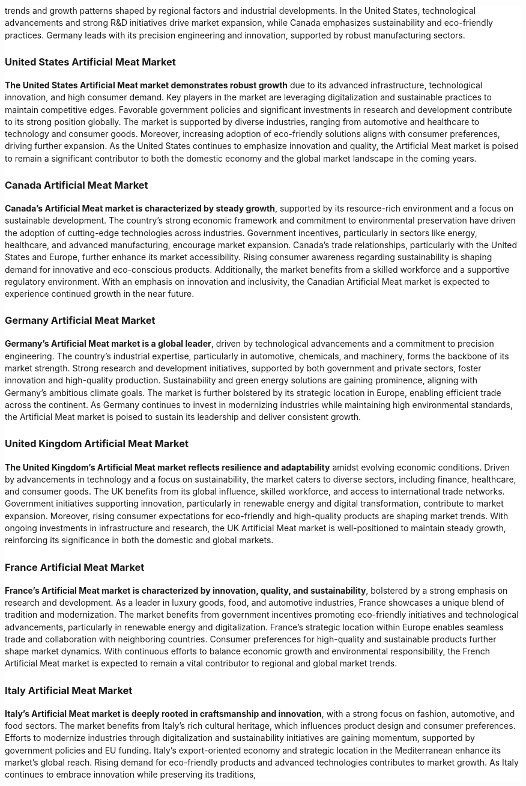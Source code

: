 trends and growth patterns shaped by regional factors and industrial developments. In the United States, technological advancements and strong R&amp;D initiatives drive market expansion, while Canada emphasizes sustainability and eco-friendly practices. Germany leads with its precision engineering and innovation, supported by robust manufacturing sectors.</span></em></p></blockquote><h3><strong>United States Artificial Meat Market</strong></h3><p><strong>The United States Artificial Meat market demonstrates robust growth</strong> due to its advanced infrastructure, technological innovation, and high consumer demand. Key players in the market are leveraging digitalization and sustainable practices to maintain competitive edges. Favorable government policies and significant investments in research and development contribute to its strong position globally. The market is supported by diverse industries, ranging from automotive and healthcare to technology and consumer goods. Moreover, increasing adoption of eco-friendly solutions aligns with consumer preferences, driving further expansion. As the United States continues to emphasize innovation and quality, the Artificial Meat market is poised to remain a significant contributor to both the domestic economy and the global market landscape in the coming years.</p><h3><strong>Canada Artificial Meat Market</strong></h3><p><strong>Canada&rsquo;s Artificial Meat market is characterized by steady growth</strong>, supported by its resource-rich environment and a focus on sustainable development. The country&rsquo;s strong economic framework and commitment to environmental preservation have driven the adoption of cutting-edge technologies across industries. Government incentives, particularly in sectors like energy, healthcare, and advanced manufacturing, encourage market expansion. Canada&rsquo;s trade relationships, particularly with the United States and Europe, further enhance its market accessibility. Rising consumer awareness regarding sustainability is shaping demand for innovative and eco-conscious products. Additionally, the market benefits from a skilled workforce and a supportive regulatory environment. With an emphasis on innovation and inclusivity, the Canadian Artificial Meat market is expected to experience continued growth in the near future.</p><h3><strong>Germany Artificial Meat Market</strong></h3><p><strong>Germany&rsquo;s Artificial Meat market is a global leader</strong>, driven by technological advancements and a commitment to precision engineering. The country&rsquo;s industrial expertise, particularly in automotive, chemicals, and machinery, forms the backbone of its market strength. Strong research and development initiatives, supported by both government and private sectors, foster innovation and high-quality production. Sustainability and green energy solutions are gaining prominence, aligning with Germany&rsquo;s ambitious climate goals. The market is further bolstered by its strategic location in Europe, enabling efficient trade across the continent. As Germany continues to invest in modernizing industries while maintaining high environmental standards, the Artificial Meat market is poised to sustain its leadership and deliver consistent growth.</p><h3><strong>United Kingdom Artificial Meat Market</strong></h3><p><strong>The United Kingdom&rsquo;s Artificial Meat market reflects resilience and adaptability</strong> amidst evolving economic conditions. Driven by advancements in technology and a focus on sustainability, the market caters to diverse sectors, including finance, healthcare, and consumer goods. The UK benefits from its global influence, skilled workforce, and access to international trade networks. Government initiatives supporting innovation, particularly in renewable energy and digital transformation, contribute to market expansion. Moreover, rising consumer expectations for eco-friendly and high-quality products are shaping market trends. With ongoing investments in infrastructure and research, the UK Artificial Meat market is well-positioned to maintain steady growth, reinforcing its significance in both the domestic and global markets.</p><h3><strong>France Artificial Meat Market</strong></h3><p><strong>France&rsquo;s Artificial Meat market is characterized by innovation, quality, and sustainability</strong>, bolstered by a strong emphasis on research and development. As a leader in luxury goods, food, and automotive industries, France showcases a unique blend of tradition and modernization. The market benefits from government incentives promoting eco-friendly initiatives and technological advancements, particularly in renewable energy and digitalization. France&rsquo;s strategic location within Europe enables seamless trade and collaboration with neighboring countries. Consumer preferences for high-quality and sustainable products further shape market dynamics. With continuous efforts to balance economic growth and environmental responsibility, the French Artificial Meat market is expected to remain a vital contributor to regional and global market trends.</p><h3><strong>Italy Artificial Meat Market</strong></h3><p><strong>Italy&rsquo;s Artificial Meat market is deeply rooted in craftsmanship and innovation</strong>, with a strong focus on fashion, automotive, and food sectors. The market benefits from Italy&rsquo;s rich cultural heritage, which influences product design and consumer preferences. Efforts to modernize industries through digitalization and sustainability initiatives are gaining momentum, supported by government policies and EU funding. Italy&rsquo;s export-oriented economy and strategic location in the Mediterranean enhance its market&rsquo;s global reach. Rising demand for eco-friendly products and advanced technologies contributes to market growth. As Italy continues to embrace innovation while preserving its traditions,